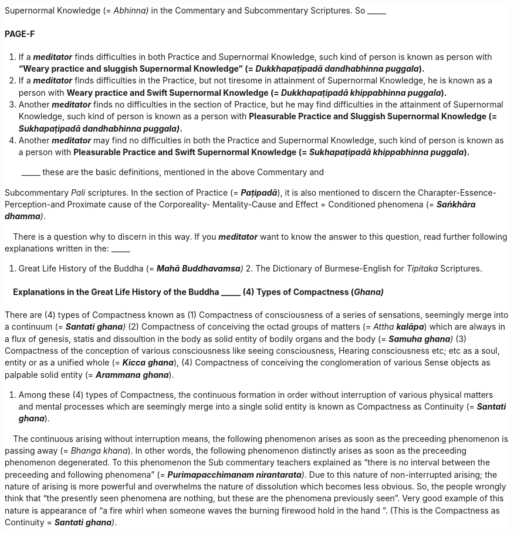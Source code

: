 Supernormal Knowledge (= *Abhinna)* in the Commentary and Subcommentary Scriptures. So  \_\_\_\_\_ 


#### **PAGE-F** 


1. If a ***meditator*** finds difficulties in both Practice and Supernormal Knowledge, such kind of person is known as person with **“Weary practice and sluggish Supernormal Knowledge” (= *Dukkhapaṭipadā dandhabhinna puggala*).**  
1. If a ***meditator*** finds difficulties in the Practice, but not tiresome in attainment of Supernormal Knowledge, he is known as a person with **Weary practice and Swift Supernormal Knowledge (= *Dukkhapaṭipadā khippabhinna puggala*).** 
1. Another ***meditator*** finds no difficulties in the section of Practice, but he may find difficulties in the attainment of Supernormal Knowledge, such kind of person is known as a person with  **Pleasurable Practice and Sluggish Supernormal Knowledge (= *Sukhapaṭipadā dandhabhinna puggala)*.** 
1. Another ***meditator*** may find no difficulties in both the Practice and Supernormal Knowledge, such kind of person is known as a person with **Pleasurable Practice and Swift Supernormal Knowledge (= *Sukhapaṭipadā khippabhinna puggala*).** 

` 	 `\_\_\_\_\_ these are the basic definitions, mentioned in the above Commentary and  

Subcommentary *Pali* scriptures. In the section of Practice (= ***Paṭipadā***), it is also mentioned to discern the Charapter-Essence-Perception-and Proximate cause of the Corporeality- Mentality-Cause and Effect = Conditioned phenomena (= ***Saṅkhāra** **dhamma**)*. 

`  `There is a question why to discern in this way. If you ***meditator*** want to know the answer to this question, read further following explanations written in the:  \_\_\_\_\_ 

 1. Great Life History of the Buddha (= ***Mahā** **Buddhavamsa**)*   2. The Dictionary of Burmese-English for *Tipitaka* Scriptures. 


#### `  `**Explanations in the Great Life History of the Buddha  \_\_\_\_\_ (4) Types of Compactness (*Ghana)***  


There are (4) types of Compactness known as (1) Compactness of consciousness of a series of sensations, seemingly merge into a continuum (= ***Santati** **ghana**)* (2) Compactness of conceiving the octad groups of matters (= *Attha **kalāpa***) which are always in a flux of genesis, statis and dissoultion in the body as solid entity of bodily organs and the body (= ***Samuha** **ghana**)* (3) Compactness of the conception of various consciousness like seeing consciousness, Hearing consciousness etc; etc as a soul, entity or as a unified whole (= ***Kicca** **ghana***), (4) Compactness of conceiving the conglomeration of various Sense objects as palpable solid entity     (= ***Arammana** **ghana***). 

 1. Among these (4) types of Compactness, the continuous formation in order without interruption of various physical matters and mental processes which are seemingly merge into a single solid entity is known as Compactness as Continuity (= ***Santati** **ghana***).  

`  `The continuous arising without interruption means, the following phenomenon arises as soon as the preceeding phenomenon is passing away (= *Bhanga khana*). In other words, the following phenomenon distinctly arises as soon as the preceeding phenomenon degenerated. To this phenomenon the Sub commentary teachers explained as “there is no interval between the preceeding and following phenomena” (= ***Purimapacchimanam nirantarata**)*. Due to this nature of non-interrupted arising; the nature of arising is more powerful and overwhelms the nature of dissolution which becomes less obvious. So, the people wrongly think that “the presently seen phenomena are nothing, but these are the phenomena previously seen”. Very good example of this nature is appearance of “a fire whirl when someone waves the burning firewood hold in the hand “. (This is the  Compactness as Continuity = ***Santati** **ghana**)*. 
